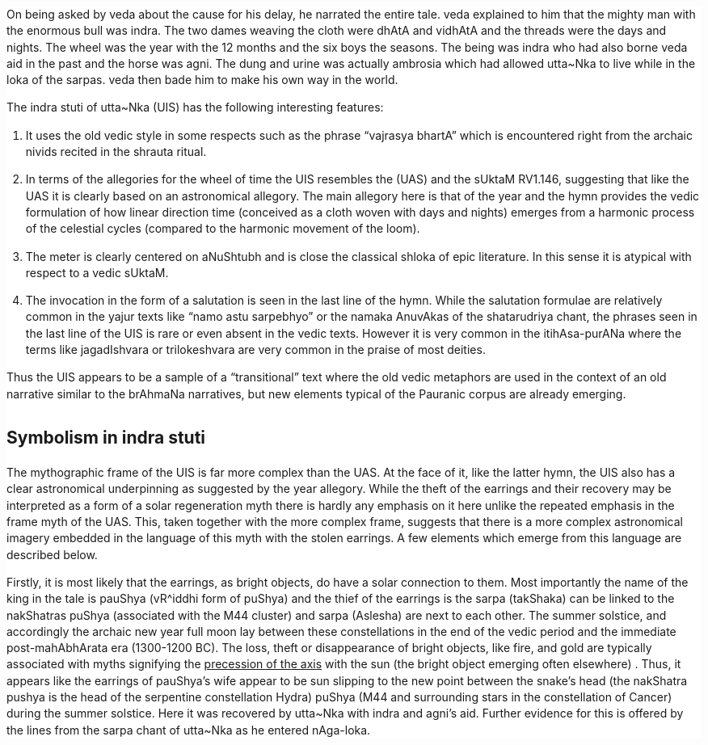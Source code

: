On being asked by veda about the cause for his delay, he narrated the entire tale. veda explained to him that the mighty man with the enormous bull was indra. The two dames weaving the cloth were dhAtA and vidhAtA and the threads were the days and nights. The wheel was the year with the 12 months and the six boys the seasons. The being was indra who had also borne veda aid in the past and the horse was agni. The dung and urine was actually ambrosia which had allowed utta\~Nka to live while in the loka of the sarpas. veda then bade him to make his own way in the world.

The indra stuti of utta\~Nka (UIS) has the following interesting features:

1) It uses the old vedic style in some respects such as the phrase “vajrasya bhartA” which is encountered right from the archaic nivids recited in the shrauta ritual.

2) In terms of the allegories for the wheel of time the UIS resembles the (UAS) and the sUktaM RV1.146, suggesting that like the UAS it is clearly based on an astronomical allegory. The main allegory here is that of the year and the hymn provides the vedic formulation of how linear direction time (conceived as a cloth woven with days and nights) emerges from a harmonic process of the celestial cycles (compared to the harmonic movement of the loom).

3) The meter is clearly centered on aNuShtubh and is close the classical shloka of epic literature. In this sense it is atypical with respect to a vedic sUktaM.

4) The invocation in the form of a salutation is seen in the last line of the hymn. While the salutation formulae are relatively common in the yajur texts like “namo astu sarpebhyo” or the namaka AnuvAkas of the shatarudriya chant, the phrases seen in the last line of the UIS is rare or even absent in the vedic texts. However it is very common in the itihAsa-purANa where the terms like jagadIshvara or trilokeshvara are very common in the praise of most deities.

Thus the UIS appears to be a sample of a “transitional” text where the old vedic metaphors are used in the context of an old narrative similar to the brAhmaNa narratives, but new elements typical of the Pauranic corpus are already emerging.

## Symbolism in indra stuti
The mythographic frame of the UIS is far more complex than the UAS. At the face of it, like the latter hymn, the UIS also has a clear astronomical underpinning as suggested by the year allegory. While the theft of the earrings and their recovery may be interpreted as a form of a solar regeneration myth there is hardly any emphasis on it here unlike the repeated emphasis in the frame myth of the UAS. This, taken together with the more complex frame, suggests that there is a more complex astronomical imagery embedded in the language of this myth with the stolen earrings. A few elements which emerge from this language are described below.

Firstly, it is most likely that the earrings, as bright objects, do have a solar connection to them. Most importantly the name of the king in the tale is pauShya (vR^iddhi form of puShya) and the thief of the earrings is the sarpa (takShaka) can be linked to the nakShatras puShya (associated with the M44 cluster) and sarpa (Aslesha) are next to each other. The summer solstice, and accordingly the archaic new year full moon lay between these constellations in the end of the vedic period and the immediate post-mahAbhArata era (1300-1200 BC). The loss, theft or disappearance of bright objects, like fire, and gold are typically associated with myths signifying the [precession of the axis](http://manasataramgini.wordpress.com/2004/04/great-circle.html) with the sun (the bright object emerging often elsewhere) . Thus, it appears like the earrings of pauShya’s wife appear to be sun slipping to the new point between the snake’s head (the nakShatra pushya is the head of the serpentine constellation Hydra) puShya (M44 and surrounding stars in the constellation of Cancer) during the summer solstice. Here it was recovered by utta\~Nka with indra and agni’s aid. Further evidence for this is offered by the lines from the sarpa chant of utta\~Nka as he entered nAga-loka.
